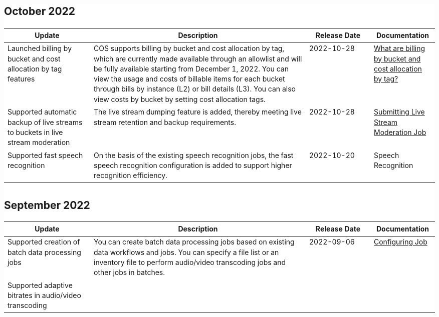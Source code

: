 
## October 2022

<table>
<thead>
<tr>
<th width="20%">Update</th>
<th width="50%">Description</th>
<th width="15%">Release Date</th>
<th width="15%">Documentation</th>
</tr>
</thead>
<tbody>
<tr>
<td>Launched billing by bucket and cost allocation by tag features</td>
<td>COS supports billing by bucket and cost allocation by tag, which are currently made available through an allowlist and will be fully available starting from December 1, 2022. You can view the usage and costs of billable items for each bucket through bills by instance (L2) or bill details (L3). You can also view costs by bucket by setting cost allocation tags.</td>
<td> 2022-10-28</td>
<td><a href="https://www.tencentcloud.com/document/product/436/10373">What are billing by bucket and cost allocation by tag?</a></td>
</tr>
<tr>
<td>Supported automatic backup of live streams to buckets in live stream moderation</td>
<td>The live stream dumping feature is added, thereby meeting live stream retention and backup requirements.</td>
<td> 2022-10-28</td>
<td><a href="https://www.tencentcloud.com/document/product/436/48277">Submitting Live Stream Moderation Job</a></td>
</tr>
<tr>
<td>Supported fast speech recognition</td>
<td>On the basis of the existing speech recognition jobs, the fast speech recognition configuration is added to support higher recognition efficiency.</td>
<td>2022-10-20</td>
<td>Speech Recognition</td>
</tr>
</tbody></table>


## September 2022

<table>
<thead>
<tr>
<th width="20%">Update</th>
<th width="50%">Description</th>
<th width="15%">Release Date</th>
<th width="15%">Documentation</th>
</tr>
</thead>
<tbody>
<tr>
<td>Supported creation of batch data processing jobs</td>
<td>You can create batch data processing jobs based on existing data workflows and jobs. You can specify a file list or an inventory file to perform audio/video transcoding jobs and other jobs in batches.</td>
<td>2022-09-06</td>
<td><a href="https://www.tencentcloud.com/document/product/436/46409">Configuring Job</a></td>
</tr>
<tr>
<td>Supported adaptive bitrates in audio/video transcoding</td>